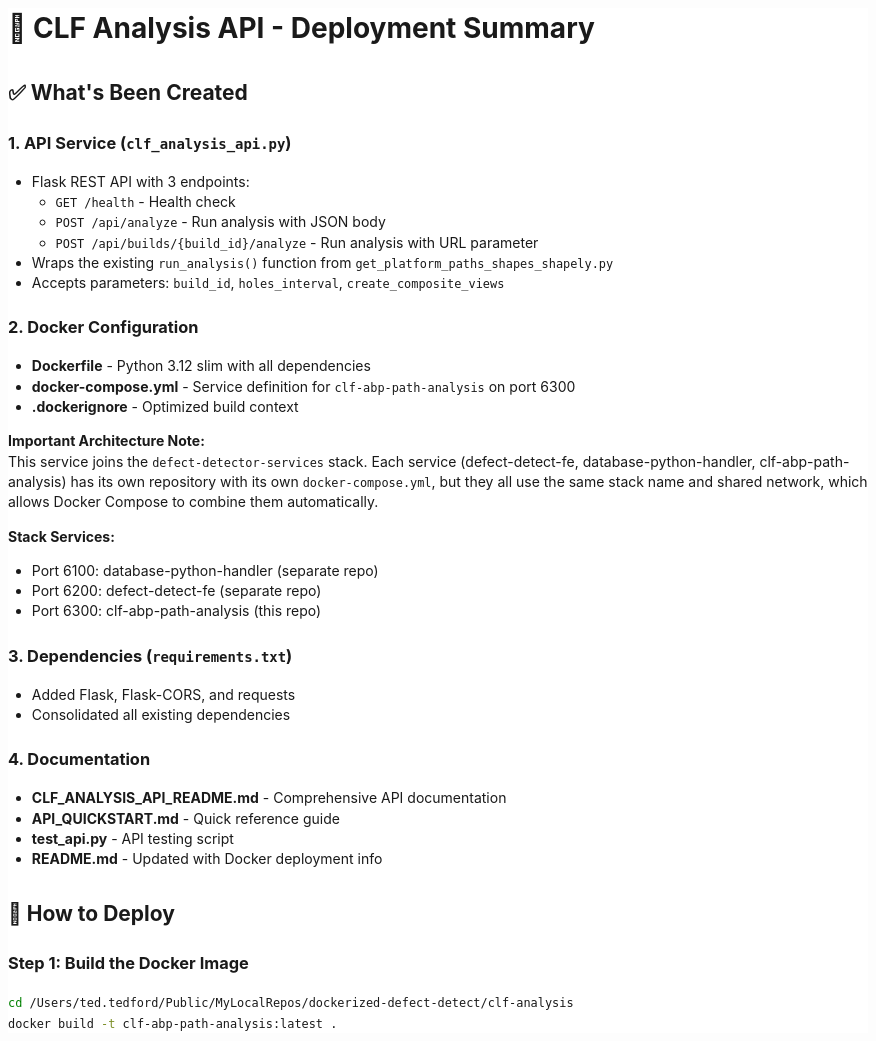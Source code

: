 # 🚀 CLF Analysis API - Deployment Summary

## ✅ What's Been Created

### 1. **API Service** (`clf_analysis_api.py`)

- Flask REST API with 3 endpoints:
  - `GET /health` - Health check
  - `POST /api/analyze` - Run analysis with JSON body
  - `POST /api/builds/{build_id}/analyze` - Run analysis with URL parameter
- Wraps the existing `run_analysis()` function from `get_platform_paths_shapes_shapely.py`
- Accepts parameters: `build_id`, `holes_interval`, `create_composite_views`

### 2. **Docker Configuration**

- **Dockerfile** - Python 3.12 slim with all dependencies
- **docker-compose.yml** - Service definition for `clf-abp-path-analysis` on port 6300
- **.dockerignore** - Optimized build context

**Important Architecture Note:**  
This service joins the `defect-detector-services` stack. Each service (defect-detect-fe, database-python-handler, clf-abp-path-analysis) has its own repository with its own `docker-compose.yml`, but they all use the same stack name and shared network, which allows Docker Compose to combine them automatically.

**Stack Services:**
- Port 6100: database-python-handler (separate repo)
- Port 6200: defect-detect-fe (separate repo)
- Port 6300: clf-abp-path-analysis (this repo)

### 3. **Dependencies** (`requirements.txt`)

- Added Flask, Flask-CORS, and requests
- Consolidated all existing dependencies

### 4. **Documentation**

- **CLF_ANALYSIS_API_README.md** - Comprehensive API documentation
- **API_QUICKSTART.md** - Quick reference guide
- **test_api.py** - API testing script
- **README.md** - Updated with Docker deployment info

## 🎯 How to Deploy

### Step 1: Build the Docker Image

```bash
cd /Users/ted.tedford/Public/MyLocalRepos/dockerized-defect-detect/clf-analysis
docker build -t clf-abp-path-analysis:latest .
```
